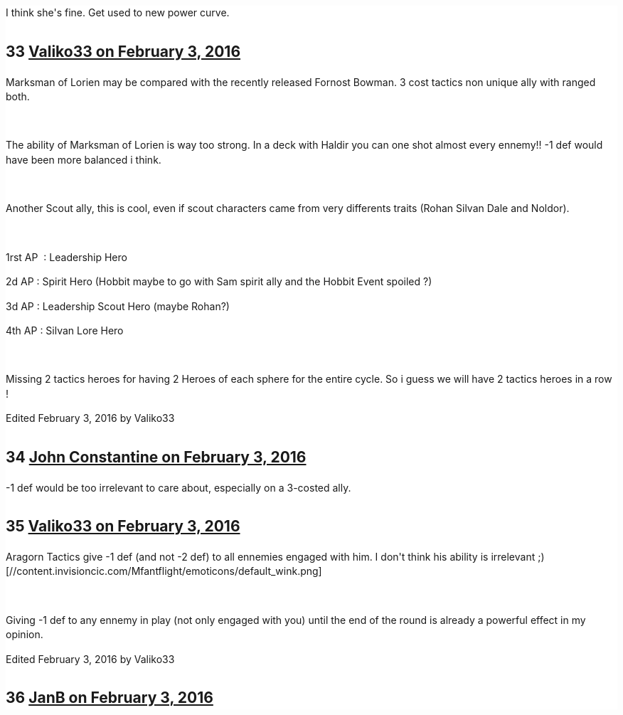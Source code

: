 I think she's fine. Get used to new power curve.

## 33 [Valiko33 on February 3, 2016](https://community.fantasyflightgames.com/topic/201184-the-drowned-ruins/?do=findComment&comment=2029899)

Marksman of Lorien may be compared with the recently released Fornost Bowman. 3 cost tactics non unique ally with ranged both.

 

The ability of Marksman of Lorien is way too strong. In a deck with Haldir you can one shot almost every ennemy!! -1 def would have been more balanced i think.

 

Another Scout ally, this is cool, even if scout characters came from very differents traits (Rohan Silvan Dale and Noldor).

 

1rst AP  : Leadership Hero

2d AP : Spirit Hero (Hobbit maybe to go with Sam spirit ally and the Hobbit Event spoiled ?)

3d AP : Leadership Scout Hero (maybe Rohan?)

4th AP : Silvan Lore Hero

 

Missing 2 tactics heroes for having 2 Heroes of each sphere for the entire cycle. So i guess we will have 2 tactics heroes in a row !

Edited February 3, 2016 by Valiko33

## 34 [John Constantine on February 3, 2016](https://community.fantasyflightgames.com/topic/201184-the-drowned-ruins/?do=findComment&comment=2029940)

-1 def would be too irrelevant to care about, especially on a 3-costed ally.

## 35 [Valiko33 on February 3, 2016](https://community.fantasyflightgames.com/topic/201184-the-drowned-ruins/?do=findComment&comment=2029953)

Aragorn Tactics give -1 def (and not -2 def) to all ennemies engaged with him. I don't think his ability is irrelevant ;) [//content.invisioncic.com/Mfantflight/emoticons/default_wink.png]

 

Giving -1 def to any ennemy in play (not only engaged with you) until the end of the round is already a powerful effect in my opinion.

Edited February 3, 2016 by Valiko33

## 36 [JanB on February 3, 2016](https://community.fantasyflightgames.com/topic/201184-the-drowned-ruins/?do=findComment&comment=2029975)
